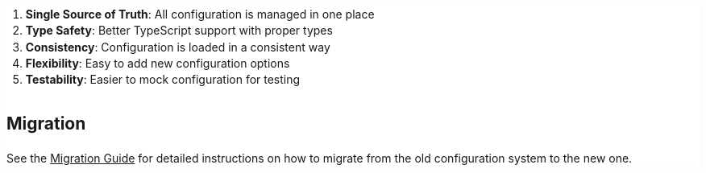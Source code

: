 1. **Single Source of Truth**: All configuration is managed in one place
2. **Type Safety**: Better TypeScript support with proper types
3. **Consistency**: Configuration is loaded in a consistent way
4. **Flexibility**: Easy to add new configuration options
5. **Testability**: Easier to mock configuration for testing

## Migration

See the [Migration Guide](./migration-guide.md) for detailed instructions on how to migrate from the old configuration system to the new one. 